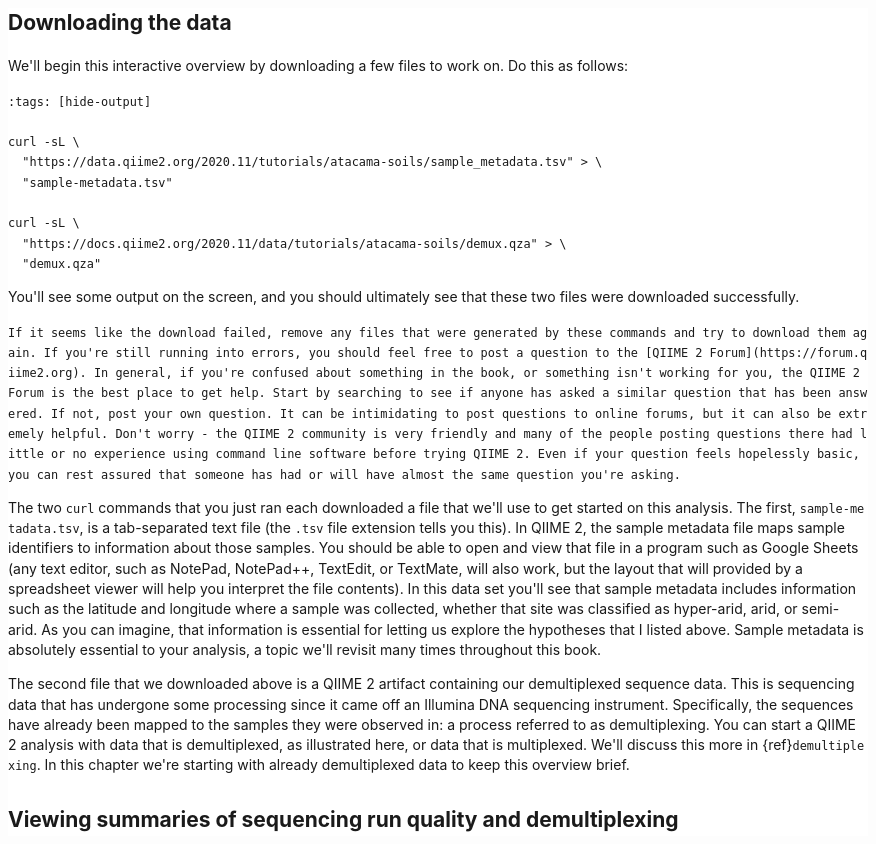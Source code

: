 ## Downloading the data

We'll begin this interactive overview by downloading a few files to work on. Do this as follows:

```{code-cell}
:tags: [hide-output]

curl -sL \
  "https://data.qiime2.org/2020.11/tutorials/atacama-soils/sample_metadata.tsv" > \
  "sample-metadata.tsv"

curl -sL \
  "https://docs.qiime2.org/2020.11/data/tutorials/atacama-soils/demux.qza" > \
  "demux.qza"
```

You'll see some output on the screen, and you should ultimately see that these two files were downloaded successfully. 

```{warning}
If it seems like the download failed, remove any files that were generated by these commands and try to download them again. If you're still running into errors, you should feel free to post a question to the [QIIME 2 Forum](https://forum.qiime2.org). In general, if you're confused about something in the book, or something isn't working for you, the QIIME 2 Forum is the best place to get help. Start by searching to see if anyone has asked a similar question that has been answered. If not, post your own question. It can be intimidating to post questions to online forums, but it can also be extremely helpful. Don't worry - the QIIME 2 community is very friendly and many of the people posting questions there had little or no experience using command line software before trying QIIME 2. Even if your question feels hopelessly basic, you can rest assured that someone has had or will have almost the same question you're asking. 
```

The two `curl` commands that you just ran each downloaded a file that we'll use to get started on this analysis. The first, `sample-metadata.tsv`, is a tab-separated text file (the `.tsv` file extension tells you this). In QIIME 2, the sample metadata file maps sample identifiers to information about those samples. You should be able to open and view that file in a program such as Google Sheets (any text editor, such as NotePad, NotePad++, TextEdit, or TextMate, will also work, but the layout that will provided by a spreadsheet viewer will help you interpret the file contents). In this data set you'll see that sample metadata includes information such as the latitude and longitude where a sample was collected, whether that site was classified as hyper-arid, arid, or semi-arid. As you can imagine, that information is essential for letting us explore the hypotheses that I listed above. Sample metadata is absolutely essential to your analysis, a topic we'll revisit many times throughout this book.

The second file that we downloaded above is a QIIME 2 artifact containing our demultiplexed sequence data. This is sequencing data that has undergone some processing since it came off an Illumina DNA sequencing instrument. Specifically, the sequences have already been mapped to the samples they were observed in: a process referred to as demultiplexing. You can start a QIIME 2 analysis with data that is demultiplexed, as illustrated here, or data that is multiplexed. We'll discuss this more in {ref}`demultiplexing`. In this chapter we're starting with already demultiplexed data to keep this overview brief. 

## Viewing summaries of sequencing run quality and demultiplexing
